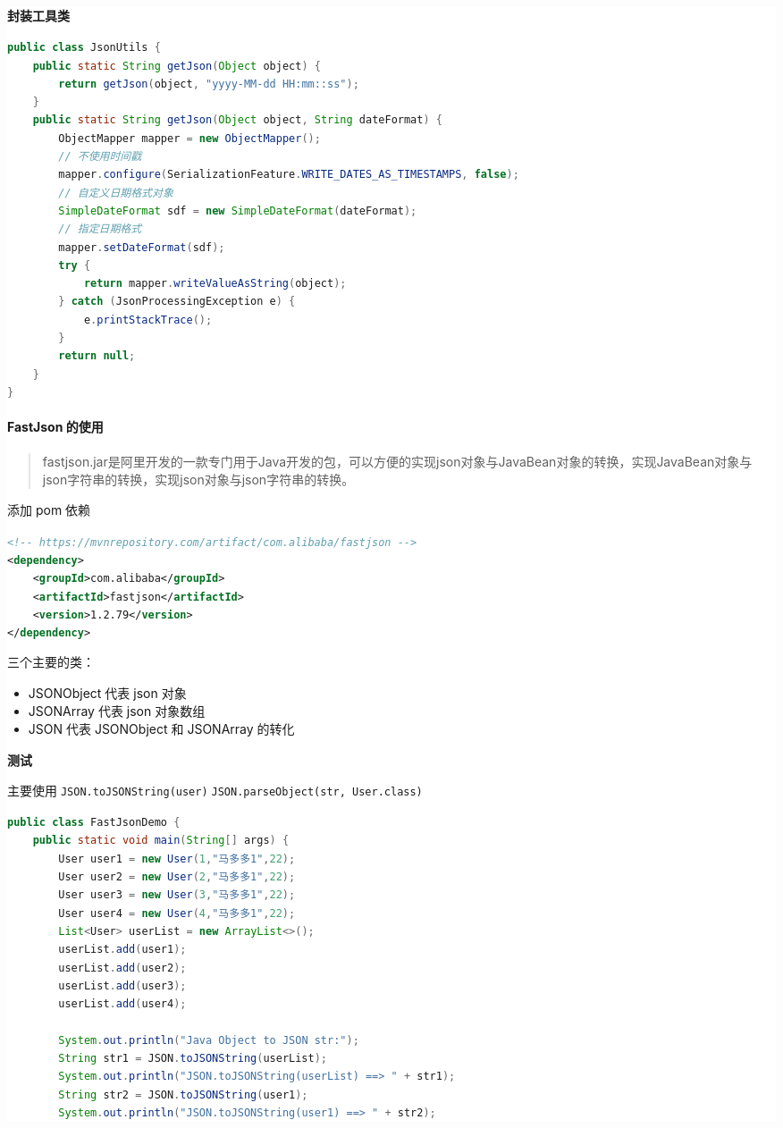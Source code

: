 **封装工具类**

```java
public class JsonUtils {
    public static String getJson(Object object) {
        return getJson(object, "yyyy-MM-dd HH:mm::ss");
    }
    public static String getJson(Object object, String dateFormat) {
        ObjectMapper mapper = new ObjectMapper();
        // 不使用时间戳
        mapper.configure(SerializationFeature.WRITE_DATES_AS_TIMESTAMPS, false);
        // 自定义日期格式对象
        SimpleDateFormat sdf = new SimpleDateFormat(dateFormat);
        // 指定日期格式
        mapper.setDateFormat(sdf);
        try {
            return mapper.writeValueAsString(object);
        } catch (JsonProcessingException e) {
            e.printStackTrace();
        }
        return null;
    }
}
```

#### FastJson 的使用

>   fastjson.jar是阿里开发的一款专门用于Java开发的包，可以方便的实现json对象与JavaBean对象的转换，实现JavaBean对象与json字符串的转换，实现json对象与json字符串的转换。

添加 pom 依赖

```xml
<!-- https://mvnrepository.com/artifact/com.alibaba/fastjson -->
<dependency>
    <groupId>com.alibaba</groupId>
    <artifactId>fastjson</artifactId>
    <version>1.2.79</version>
</dependency>
```

三个主要的类：

-   JSONObject 代表 json 对象
-   JSONArray 代表 json 对象数组
-   JSON 代表 JSONObject 和 JSONArray 的转化

**测试**

主要使用 `JSON.toJSONString(user)` `JSON.parseObject(str, User.class)`  

```java
public class FastJsonDemo {
    public static void main(String[] args) {
        User user1 = new User(1,"马多多1",22);
        User user2 = new User(2,"马多多1",22);
        User user3 = new User(3,"马多多1",22);
        User user4 = new User(4,"马多多1",22);
        List<User> userList = new ArrayList<>();
        userList.add(user1);
        userList.add(user2);
        userList.add(user3);
        userList.add(user4);

        System.out.println("Java Object to JSON str:");
        String str1 = JSON.toJSONString(userList);
        System.out.println("JSON.toJSONString(userList) ==> " + str1);
        String str2 = JSON.toJSONString(user1);
        System.out.println("JSON.toJSONString(user1) ==> " + str2);
```